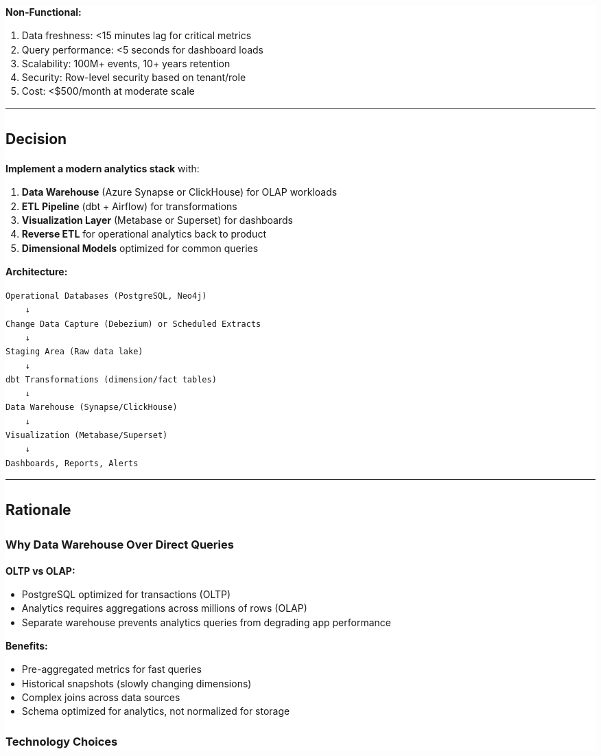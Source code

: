 **Non-Functional:**
1. Data freshness: <15 minutes lag for critical metrics
2. Query performance: <5 seconds for dashboard loads
3. Scalability: 100M+ events, 10+ years retention
4. Security: Row-level security based on tenant/role
5. Cost: <$500/month at moderate scale

---

## Decision

**Implement a modern analytics stack** with:
1. **Data Warehouse** (Azure Synapse or ClickHouse) for OLAP workloads
2. **ETL Pipeline** (dbt + Airflow) for transformations
3. **Visualization Layer** (Metabase or Superset) for dashboards
4. **Reverse ETL** for operational analytics back to product
5. **Dimensional Models** optimized for common queries

**Architecture:**
```
Operational Databases (PostgreSQL, Neo4j)
    ↓
Change Data Capture (Debezium) or Scheduled Extracts
    ↓
Staging Area (Raw data lake)
    ↓
dbt Transformations (dimension/fact tables)
    ↓
Data Warehouse (Synapse/ClickHouse)
    ↓
Visualization (Metabase/Superset)
    ↓
Dashboards, Reports, Alerts
```

---

## Rationale

### Why Data Warehouse Over Direct Queries

**OLTP vs OLAP:**
- PostgreSQL optimized for transactions (OLTP)
- Analytics requires aggregations across millions of rows (OLAP)
- Separate warehouse prevents analytics queries from degrading app performance

**Benefits:**
- Pre-aggregated metrics for fast queries
- Historical snapshots (slowly changing dimensions)
- Complex joins across data sources
- Schema optimized for analytics, not normalized for storage

### Technology Choices
